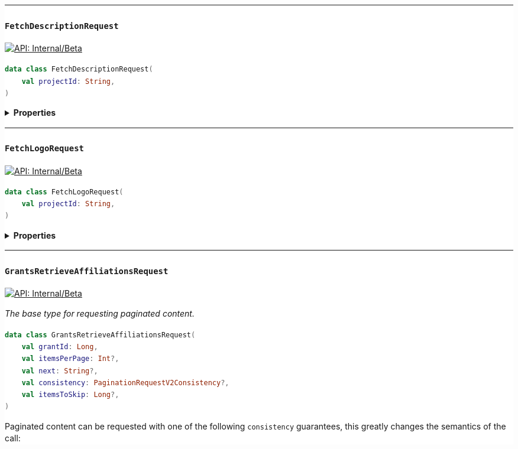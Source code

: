 
---

### `FetchDescriptionRequest`

[![API: Internal/Beta](https://img.shields.io/static/v1?label=API&message=Internal/Beta&color=red&style=flat-square)](/docs/developer-guide/core/api-conventions.md)



```kotlin
data class FetchDescriptionRequest(
    val projectId: String,
)
```

<details><summary>
<b>Properties</b>
</summary></details>



---

### `FetchLogoRequest`

[![API: Internal/Beta](https://img.shields.io/static/v1?label=API&message=Internal/Beta&color=red&style=flat-square)](/docs/developer-guide/core/api-conventions.md)



```kotlin
data class FetchLogoRequest(
    val projectId: String,
)
```

<details><summary>
<b>Properties</b>
</summary></details>



---

### `GrantsRetrieveAffiliationsRequest`

[![API: Internal/Beta](https://img.shields.io/static/v1?label=API&message=Internal/Beta&color=red&style=flat-square)](/docs/developer-guide/core/api-conventions.md)


_The base type for requesting paginated content._

```kotlin
data class GrantsRetrieveAffiliationsRequest(
    val grantId: Long,
    val itemsPerPage: Int?,
    val next: String?,
    val consistency: PaginationRequestV2Consistency?,
    val itemsToSkip: Long?,
)
```
Paginated content can be requested with one of the following `consistency` guarantees, this greatly changes the
semantics of the call:
